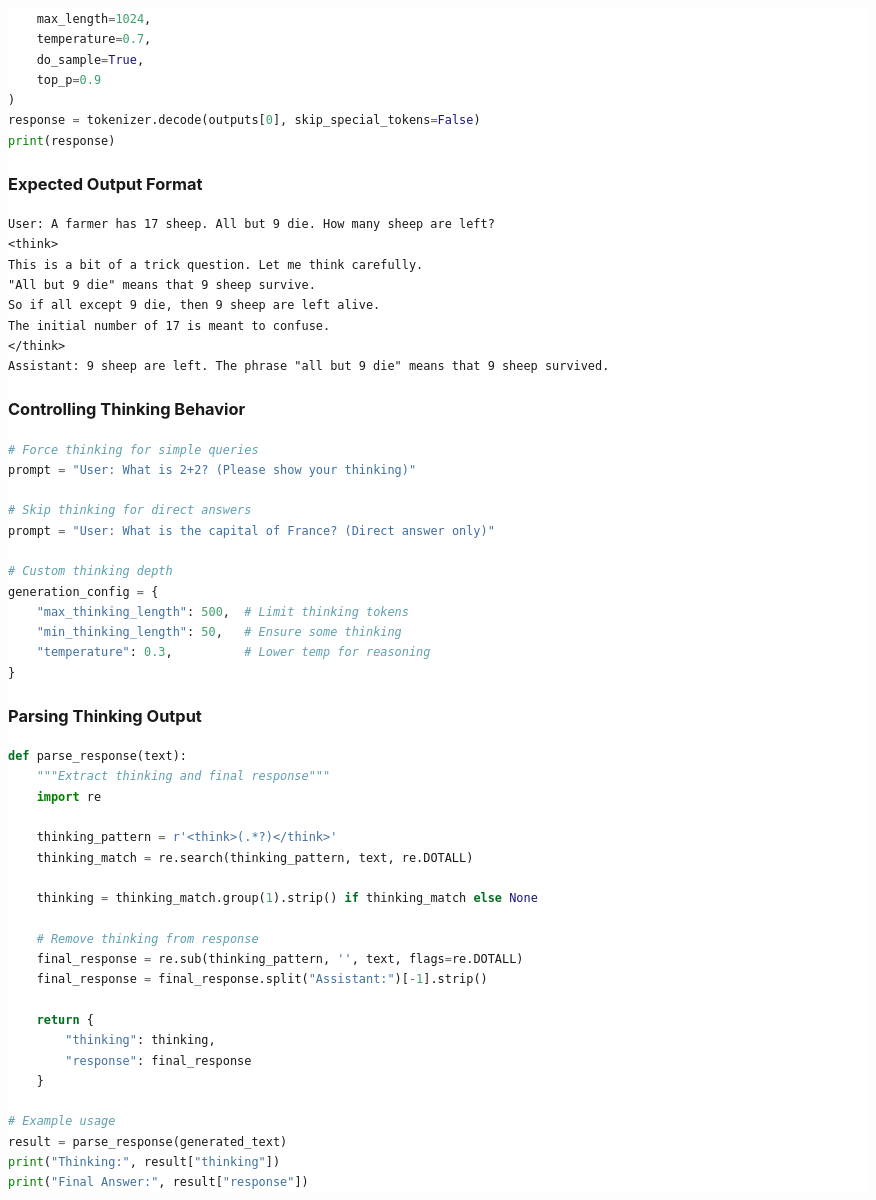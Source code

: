 ```python
    max_length=1024,
    temperature=0.7,
    do_sample=True,
    top_p=0.9
)
response = tokenizer.decode(outputs[0], skip_special_tokens=False)
print(response)
```

### Expected Output Format

```
User: A farmer has 17 sheep. All but 9 die. How many sheep are left?
<think>
This is a bit of a trick question. Let me think carefully.
"All but 9 die" means that 9 sheep survive.
So if all except 9 die, then 9 sheep are left alive.
The initial number of 17 is meant to confuse.
</think>
Assistant: 9 sheep are left. The phrase "all but 9 die" means that 9 sheep survived.
```

### Controlling Thinking Behavior

```python
# Force thinking for simple queries
prompt = "User: What is 2+2? (Please show your thinking)"

# Skip thinking for direct answers
prompt = "User: What is the capital of France? (Direct answer only)"

# Custom thinking depth
generation_config = {
    "max_thinking_length": 500,  # Limit thinking tokens
    "min_thinking_length": 50,   # Ensure some thinking
    "temperature": 0.3,          # Lower temp for reasoning
}
```

### Parsing Thinking Output

```python
def parse_response(text):
    """Extract thinking and final response"""
    import re

    thinking_pattern = r'<think>(.*?)</think>'
    thinking_match = re.search(thinking_pattern, text, re.DOTALL)

    thinking = thinking_match.group(1).strip() if thinking_match else None

    # Remove thinking from response
    final_response = re.sub(thinking_pattern, '', text, flags=re.DOTALL)
    final_response = final_response.split("Assistant:")[-1].strip()

    return {
        "thinking": thinking,
        "response": final_response
    }

# Example usage
result = parse_response(generated_text)
print("Thinking:", result["thinking"])
print("Final Answer:", result["response"])
```